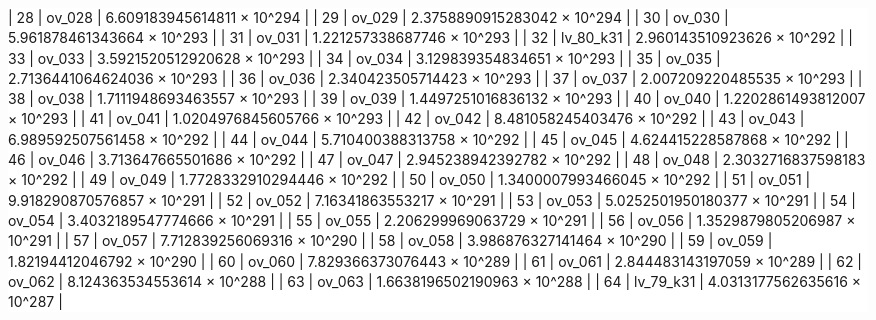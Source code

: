 | 28 | ov_028 | 6.609183945614811 × 10^294 |
| 29 | ov_029 | 2.3758890915283042 × 10^294 |
| 30 | ov_030 | 5.961878461343664 × 10^293 |
| 31 | ov_031 | 1.221257338687746 × 10^293 |
| 32 | lv_80_k31 | 2.960143510923626 × 10^292 |
| 33 | ov_033 | 3.5921520512920628 × 10^293 |
| 34 | ov_034 | 3.129839354834651 × 10^293 |
| 35 | ov_035 | 2.7136441064624036 × 10^293 |
| 36 | ov_036 | 2.340423505714423 × 10^293 |
| 37 | ov_037 | 2.007209220485535 × 10^293 |
| 38 | ov_038 | 1.7111948693463557 × 10^293 |
| 39 | ov_039 | 1.4497251016836132 × 10^293 |
| 40 | ov_040 | 1.2202861493812007 × 10^293 |
| 41 | ov_041 | 1.0204976845605766 × 10^293 |
| 42 | ov_042 | 8.481058245403476 × 10^292 |
| 43 | ov_043 | 6.989592507561458 × 10^292 |
| 44 | ov_044 | 5.710400388313758 × 10^292 |
| 45 | ov_045 | 4.624415228587868 × 10^292 |
| 46 | ov_046 | 3.713647665501686 × 10^292 |
| 47 | ov_047 | 2.945238942392782 × 10^292 |
| 48 | ov_048 | 2.3032716837598183 × 10^292 |
| 49 | ov_049 | 1.7728332910294446 × 10^292 |
| 50 | ov_050 | 1.3400007993466045 × 10^292 |
| 51 | ov_051 | 9.918290870576857 × 10^291 |
| 52 | ov_052 | 7.16341863553217 × 10^291 |
| 53 | ov_053 | 5.0252501950180377 × 10^291 |
| 54 | ov_054 | 3.4032189547774666 × 10^291 |
| 55 | ov_055 | 2.206299969063729 × 10^291 |
| 56 | ov_056 | 1.3529879805206987 × 10^291 |
| 57 | ov_057 | 7.712839256069316 × 10^290 |
| 58 | ov_058 | 3.986876327141464 × 10^290 |
| 59 | ov_059 | 1.82194412046792 × 10^290 |
| 60 | ov_060 | 7.829366373076443 × 10^289 |
| 61 | ov_061 | 2.844483143197059 × 10^289 |
| 62 | ov_062 | 8.124363534553614 × 10^288 |
| 63 | ov_063 | 1.6638196502190963 × 10^288 |
| 64 | lv_79_k31 | 4.0313177562635616 × 10^287 |